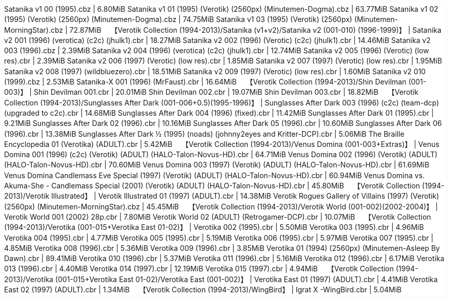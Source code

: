 Satanika v1 00 (1995).cbz | 6.80MiB
Satanika v1 01 (1995) (Verotik) (2560px) (Minutemen-Dogma).cbz | 63.77MiB
Satanika v1 02 (1995) (Verotik) (2560px) (Minutemen-Dogma).cbz | 74.75MiB
Satanika v1 03 (1995) (Verotik) (2560px) (Minutemen-MorningStar).cbz | 72.87MiB
&emsp;【Verotik Collection (1994-2013)/Satanika (v1+v2)/Satanika v2 (001-010) (1996-1999)】 | 
Satanika v2 001 (1996) (verotica) (c2c) (jhulk1).cbr | 18.27MiB
Satanika v2 002 (1996) (Verotic) (c2c) (jhulk1).cbr | 14.46MiB
Satanika v2 003 (1996).cbz | 2.39MiB
Satanika v2 004 (1996) (verotica) (c2c) (jhulk1).cbr | 12.74MiB
Satanika v2 005 (1996) (Verotic) (low res).cbr | 2.39MiB
Satanika v2 006 (1997) (Verotic) (low res).cbr | 1.85MiB
Satanika v2 007 (1997) (Verotic) (low res).cbr | 1.95MiB
Satanika v2 008 (1997) (wildbluezero).cbr | 18.51MiB
Satanika v2 009 (1997) (Verotic) (low res).cbr | 1.60MiB
Satanika v2 010 (1999).cbz | 2.53MiB
Satanika-X 001 (1996) (MrFaust).cbr | 16.64MiB
&emsp;【Verotik Collection (1994-2013)/Shin Devilman (001-003)】 | 
Shin Devilman 001.cbr | 20.01MiB
Shin Devilman 002.cbr | 19.07MiB
Shin Devilman 003.cbr | 18.82MiB
&emsp;【Verotik Collection (1994-2013)/Sunglasses After Dark (001-006+0.5)(1995-1996)】 | 
Sunglasses After Dark 003 (1996) (c2c) (team-dcp) (upgraded to c2c).cbr | 14.68MiB
Sunglasses After Dark 004 (1996) (fixed).cbr | 11.42MiB
Sunglasses After Dark 01 (1995).cbr | 9.21MiB
Sunglasses After Dark 02 (1996).cbr | 10.16MiB
Sunglasses After Dark 05 (1996).cbr | 10.60MiB
Sunglasses After Dark 06 (1996).cbr | 13.38MiB
Sunglasses After Dark ½ (1995) (noads) (johnny2eyes and Kritter-DCP).cbr | 5.06MiB
The Braille Encyclopedia 01 (Verotika) (ADULT).cbr | 5.42MiB
&emsp;【Verotik Collection (1994-2013)/Venus Domina (001-003+Extras)】 | 
Venus Domina 001 (1996) (c2c) (Verotik) (ADULT) (HALO-Talon-Novus-HD).cbr | 64.71MiB
Venus Domina 002 (1996) (Verotik) (ADULT) (HALO-Talon-Novus-HD).cbr | 70.60MiB
Venus Domina 003 (1997) (Verotik) (ADULT) (HALO-Talon-Novus-HD).cbr | 61.69MiB
Venus Domina Candlemass Eve Special (1997) (Verotik) (ADULT) (HALO-Talon-Novus-HD).cbr | 60.94MiB
Venus Domina vs. Akuma-She - Candlemass Special (2001) (Verotik) (ADULT) (HALO-Talon-Novus-HD).cbr | 45.80MiB
&emsp;【Verotik Collection (1994-2013)/Verotik Illustrated】 | 
Verotik Illustrated 01 (1997) (ADULT).cbr | 14.38MiB
Verotik Rogues Gallery of Villains (1997) (Verotik) (2560px) (Minutemen-MorningStar).cbz | 45.45MiB
&emsp;【Verotik Collection (1994-2013)/Verotik World (001-002)(2002-2004)】 | 
Verotik World 001 (2002) 28p.cbr | 7.80MiB
Verotik World 02 (ADULT) (Retrogamer-DCP).cbr | 10.07MiB
&emsp;【Verotik Collection (1994-2013)/Verotika (001-015+Verotika East 01-02)】 | 
Verotika 002 (1995).cbr | 5.50MiB
Verotika 003 (1995).cbr | 4.96MiB
Verotika 004 (1995).cbr | 4.77MiB
Verotika 005 (1995).cbr | 5.19MiB
Verotika 006 (1995).cbr | 5.97MiB
Verotika 007 (1995).cbr | 4.85MiB
Verotika 008 (1996).cbr | 5.36MiB
Verotika 009 (1996).cbr | 3.85MiB
Verotika 01 (1994) (2560px) (Minutemen-Asleep By Dawn).cbr | 89.41MiB
Verotika 010 (1996).cbr | 5.37MiB
Verotika 011 (1996).cbr | 5.16MiB
Verotika 012 (1996).cbr | 6.17MiB
Verotika 013 (1996).cbr | 4.40MiB
Verotika 014 (1997).cbr | 12.19MiB
Verotika 015 (1997).cbr | 4.94MiB
&emsp;【Verotik Collection (1994-2013)/Verotika (001-015+Verotika East 01-02)/Verotika East (001-002)】 | 
Verotika East 01 (1997) (ADULT).cbr | 4.41MiB
Verotika East 02 (1997) (ADULT).cbr | 1.34MiB
&emsp;【Verotik Collection (1994-2013)/WingBird】 | 
Igrat X -WingBird.cbr | 5.04MiB